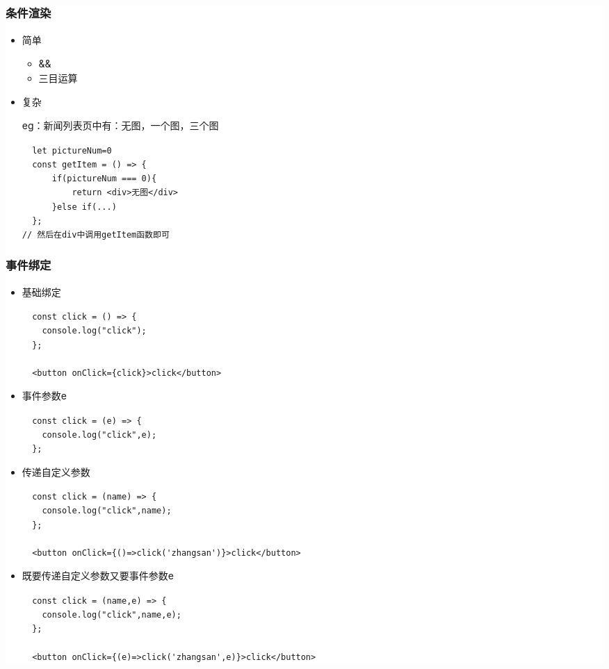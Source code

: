 ### 条件渲染

- 简单

  - &&
  - 三目运算

- 复杂

  eg：新闻列表页中有：无图，一个图，三个图

  ```react
    let pictureNum=0
    const getItem = () => {
        if(pictureNum === 0){
            return <div>无图</div>
        }else if(...)
    };
  // 然后在div中调用getItem函数即可
  ```

### 事件绑定

- 基础绑定

  ```react
    const click = () => {
      console.log("click");
    };
  
    <button onClick={click}>click</button>
  ```

- 事件参数e

  ```react
    const click = (e) => {
      console.log("click",e);
    };
  ```

- 传递自定义参数

  ```react
    const click = (name) => {
      console.log("click",name);
    };
  
    <button onClick={()=>click('zhangsan')}>click</button>
  ```

- 既要传递自定义参数又要事件参数e

  ```react
    const click = (name,e) => {
      console.log("click",name,e);
    };
  
    <button onClick={(e)=>click('zhangsan',e)}>click</button>
  ```
